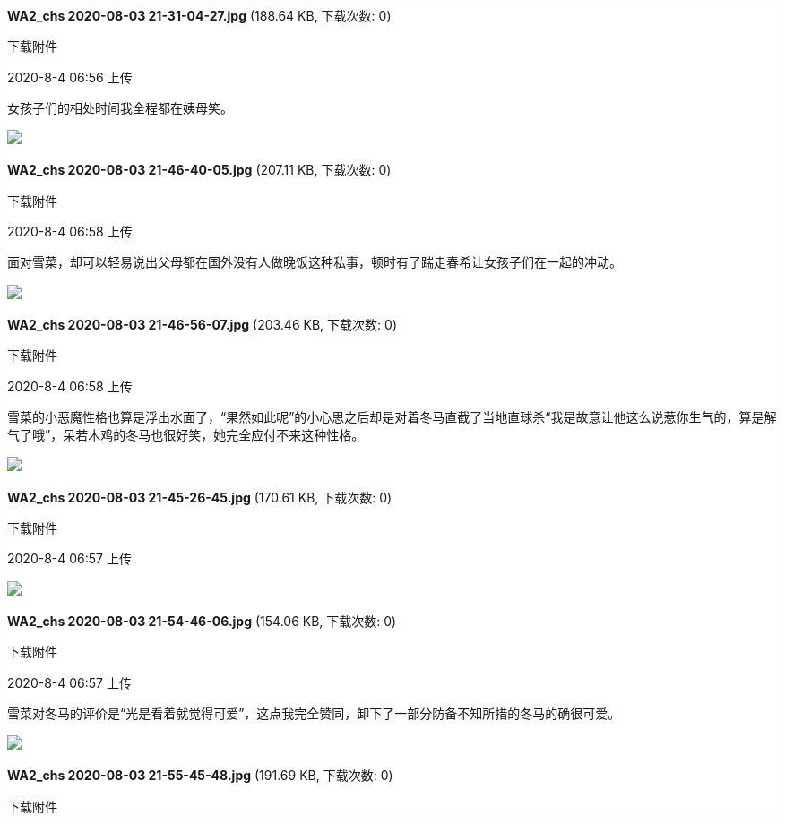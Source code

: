 
<strong>WA2_chs 2020-08-03 21-31-04-27.jpg</strong> (188.64 KB, 下载次数: 0)

下载附件

2020-8-4 06:56 上传


女孩子们的相处时间我全程都在姨母笑。


<img src="https://img.saraba1st.com/forum/202008/04/065800f5uyqgoyp1tpg6u2.jpg" referrerpolicy="no-referrer">


<strong>WA2_chs 2020-08-03 21-46-40-05.jpg</strong> (207.11 KB, 下载次数: 0)

下载附件

2020-8-4 06:58 上传


面对雪菜，却可以轻易说出父母都在国外没有人做晚饭这种私事，顿时有了踹走春希让女孩子们在一起的冲动。


<img src="https://img.saraba1st.com/forum/202008/04/065828uuvxvzr7gc7y5gtv.jpg" referrerpolicy="no-referrer">


<strong>WA2_chs 2020-08-03 21-46-56-07.jpg</strong> (203.46 KB, 下载次数: 0)

下载附件

2020-8-4 06:58 上传


雪菜的小恶魔性格也算是浮出水面了，“果然如此呢”的小心思之后却是对着冬马直截了当地直球杀“我是故意让他这么说惹你生气的，算是解气了哦”，呆若木鸡的冬马也很好笑，她完全应付不来这种性格。


<img src="https://img.saraba1st.com/forum/202008/04/065715jx3u0e5mjx7lxlju.jpg" referrerpolicy="no-referrer">


<strong>WA2_chs 2020-08-03 21-45-26-45.jpg</strong> (170.61 KB, 下载次数: 0)

下载附件

2020-8-4 06:57 上传


<img src="https://img.saraba1st.com/forum/202008/04/065702fgbqncbey89qfbjw.jpg" referrerpolicy="no-referrer">


<strong>WA2_chs 2020-08-03 21-54-46-06.jpg</strong> (154.06 KB, 下载次数: 0)

下载附件

2020-8-4 06:57 上传


雪菜对冬马的评价是“光是看着就觉得可爱”，这点我完全赞同，卸下了一部分防备不知所措的冬马的确很可爱。


<img src="https://img.saraba1st.com/forum/202008/04/065850kegalrkkzrn6n67k.jpg" referrerpolicy="no-referrer">


<strong>WA2_chs 2020-08-03 21-55-45-48.jpg</strong> (191.69 KB, 下载次数: 0)

下载附件
